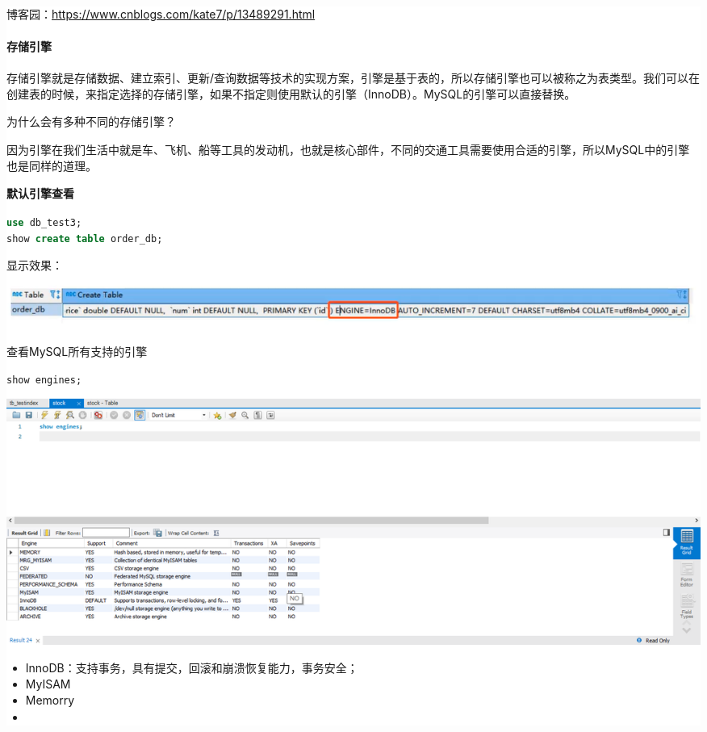 博客园：https://www.cnblogs.com/kate7/p/13489291.html

#### 存储引擎

存储引擎就是存储数据、建立索引、更新/查询数据等技术的实现方案，引擎是基于表的，所以存储引擎也可以被称之为表类型。我们可以在创建表的时候，来指定选择的存储引擎，如果不指定则使用默认的引擎（InnoDB）。MySQL的引擎可以直接替换。

为什么会有多种不同的存储引擎？

因为引擎在我们生活中就是车、飞机、船等工具的发动机，也就是核心部件，不同的交通工具需要使用合适的引擎，所以MySQL中的引擎也是同样的道理。

**默认引擎查看**

```sql
use db_test3;
show create table order_db;
```

显示效果：

![image-20240327172207918](./Mysql连接.assets/image-20240327172207918.png)

查看MySQL所有支持的引擎

```sql
show engines;
```

![image-20240327172408850](./Mysql连接.assets/image-20240327172408850.png)

- InnoDB：支持事务，具有提交，回滚和崩溃恢复能力，事务安全；
- MyISAM
- Memorry
- 
